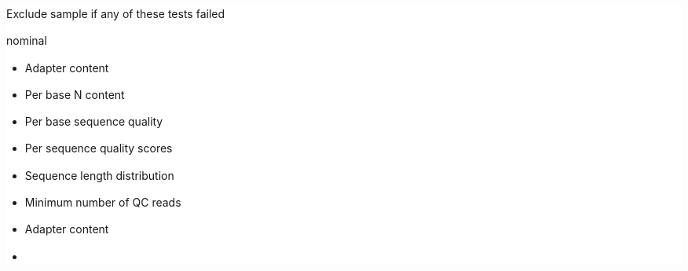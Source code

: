 Exclude sample if any of these tests failed

</td>

<td style="text-align:left;">

nominal

</td>

<td style="text-align:left;">

<ul>

<li>

Adapter content

</li>

<li>

Per base N content

</li>

<li>

Per base sequence quality

</li>

<li>

Per sequence quality scores

</li>

<li>

Sequence length distribution

</li>

<li>

Minimum number of QC reads

</li>

</ul>

</td>

<td style="text-align:left;">

<ul>

<li>

Adapter content

</li>

<li>
